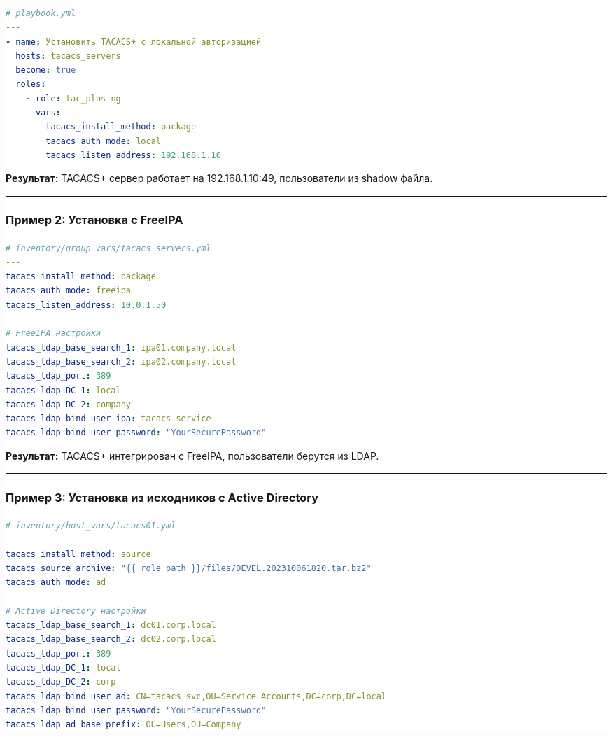 ```yaml
# playbook.yml
---
- name: Установить TACACS+ с локальной авторизацией
  hosts: tacacs_servers
  become: true
  roles:
    - role: tac_plus-ng
      vars:
        tacacs_install_method: package
        tacacs_auth_mode: local
        tacacs_listen_address: 192.168.1.10
```

**Результат:** TACACS+ сервер работает на 192.168.1.10:49, пользователи из shadow файла.

---

### Пример 2: Установка с FreeIPA

```yaml
# inventory/group_vars/tacacs_servers.yml
---
tacacs_install_method: package
tacacs_auth_mode: freeipa
tacacs_listen_address: 10.0.1.50

# FreeIPA настройки
tacacs_ldap_base_search_1: ipa01.company.local
tacacs_ldap_base_search_2: ipa02.company.local
tacacs_ldap_port: 389
tacacs_ldap_DC_1: local
tacacs_ldap_DC_2: company
tacacs_ldap_bind_user_ipa: tacacs_service
tacacs_ldap_bind_user_password: "YourSecurePassword"
```

**Результат:** TACACS+ интегрирован с FreeIPA, пользователи берутся из LDAP.

---

### Пример 3: Установка из исходников с Active Directory

```yaml
# inventory/host_vars/tacacs01.yml
---
tacacs_install_method: source
tacacs_source_archive: "{{ role_path }}/files/DEVEL.202310061820.tar.bz2"
tacacs_auth_mode: ad

# Active Directory настройки
tacacs_ldap_base_search_1: dc01.corp.local
tacacs_ldap_base_search_2: dc02.corp.local
tacacs_ldap_port: 389
tacacs_ldap_DC_1: local
tacacs_ldap_DC_2: corp
tacacs_ldap_bind_user_ad: CN=tacacs_svc,OU=Service Accounts,DC=corp,DC=local
tacacs_ldap_bind_user_password: "YourSecurePassword"
tacacs_ldap_ad_base_prefix: OU=Users,OU=Company
```
